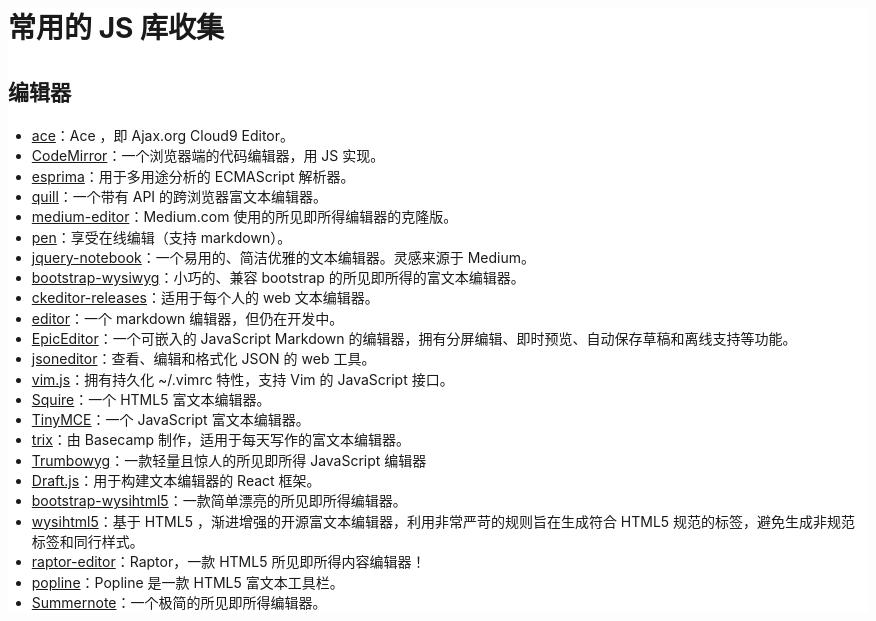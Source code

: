 # 常用的 JS 库收集

## 编辑器

- [ace](https://link.segmentfault.com/?enc=vznyf0%2FmcK2v%2FCA%2FHw1zPQ%3D%3D.Ue3TiE0evcEmZC2NsoU32QWubWc1jS6EotnqOA6OMDM%3D)：Ace ，即 Ajax.org Cloud9 Editor。
- [CodeMirror](https://link.segmentfault.com/?enc=Wgxn7Q0Cix%2ByCjFb3cqd7Q%3D%3D.FZdCDoZN60K%2BlBKLYsdA%2FqTjTfp5JuKvcziPREwCvYEnYw7K6CfcSOgB%2Fz%2FZWrkc)：一个浏览器端的代码编辑器，用 JS 实现。
- [esprima](https://link.segmentfault.com/?enc=HfaBczBLQFwKm%2BA3s7a2Bw%3D%3D.MSFTrvNAOKYtnnKONtINKu%2FXG%2F5CApX5ct54K46TEiHbOeN6SKhkcaRkI%2FcRWmBF)：用于多用途分析的 ECMAScript 解析器。
- [quill](https://link.segmentfault.com/?enc=hDyT3vat%2BMo54uQqFbEmhA%3D%3D.ivZ0hdAeBSsrZ4ytfdu8OxOkrpJHEH94X9J7%2Ff2Li9v0nOFmkLux8U7N1DCer12a)：一个带有 API 的跨浏览器富文本编辑器。
- [medium-editor](https://link.segmentfault.com/?enc=Ca%2FZi4vlwOXBCpzAmTURGA%3D%3D.xuXUy34TQIti61d5UXp3zl4%2FYq7pBG2FPy5rhkkGxXUdkrVdI8ELrOs1LzJnTXth)：Medium.com 使用的所见即所得编辑器的克隆版。
- [pen](https://link.segmentfault.com/?enc=EXpXXzJsK65f%2BFv9Tfyv1g%3D%3D.gkzcnuWINuOHMfG6gnVsW2qdQnxSUSxzrez9DflmTns%3D)：享受在线编辑（支持 markdown）。
- [jquery-notebook](https://link.segmentfault.com/?enc=mPBZnSCI1Z00pf5EwSn%2Fqg%3D%3D.4he%2FD3tff%2BTP7XtaYmvkHj09NpvN1%2BIIunBV%2FG0c98E3xHEOU%2BxmSwkn%2ByqugOtIaMGfFh%2FIKc%2FmsqwhH%2BhMdA%3D%3D)：一个易用的、简洁优雅的文本编辑器。灵感来源于 Medium。
- [bootstrap-wysiwyg](https://link.segmentfault.com/?enc=gOJv1h2kOa57qyiMGSJkRg%3D%3D.IOayFqCAX54qrCKPTiMTOv%2BHg8WxYGFyTbrGlkmp7dW%2F%2FHcx0c96i7qoHwZcSEST)：小巧的、兼容 bootstrap 的所见即所得的富文本编辑器。
- [ckeditor-releases](https://link.segmentfault.com/?enc=4Z655ORZPhrGr0Hu8zj7Gg%3D%3D.p5dLZ0gwxpDLP76yujOA4Oyf7uTLnhN36mLOHBIsymKe0zrVp9pSeBuAEUJZp82w)：适用于每个人的 web 文本编辑器。
- [editor](https://link.segmentfault.com/?enc=ugqy8lMnHs%2FaY7uuzHSl3A%3D%3D.RNPs0lX2clkR%2FYXX4px%2FEWbEMlz8mnyZiWU4%2FWlwTZTzV5pdZfZ%2FhEKSHZjLonD7)：一个 markdown 编辑器，但仍在开发中。
- [EpicEditor](https://link.segmentfault.com/?enc=o79wRw%2BOclAwHFd3E%2BWXrQ%3D%3D.OcWbCL1gf46bKScxdAcC1NRxQKkEh8FFoURDT4xiDIgw1EmmPduRXyMVJCDsGqSP)：一个可嵌入的 JavaScript Markdown 的编辑器，拥有分屏编辑、即时预览、自动保存草稿和离线支持等功能。
- [jsoneditor](https://link.segmentfault.com/?enc=XXp%2F1hhdmlV14VmXROvA%2Bg%3D%3D.k9nKBH%2FRDjyEj%2FifQU0KwWhn%2Bpe%2FlnPHI%2BeAkHHShT540Y8j2btuOm6PBRJDek2M)：查看、编辑和格式化 JSON 的 web 工具。
- [vim.js](https://link.segmentfault.com/?enc=7CNlPDrNicvVzBvMt3FOZw%3D%3D.9rAd8uV5o2uHrs9Jq4I83IRog4EkV24cEnG2AgVCr5isDh%2Fy614RjUEm8LtlYmLg)：拥有持久化 ~/.vimrc 特性，支持 Vim 的 JavaScript 接口。
- [Squire](https://link.segmentfault.com/?enc=WPA7oaqiJuex48rpTlRZ6w%3D%3D.aDcPIehFuunAjJkSRHTGXdnFd9c35igAZJfCvi%2FXzG0%3D)：一个 HTML5 富文本编辑器。
- [TinyMCE](https://link.segmentfault.com/?enc=vwOoH2n6G%2B%2B4IBKDrS6YQA%3D%3D.jKctCc67mL7PBHTFQIP%2FYVchhJi2HBZtM3rC8Qi4R6CcQv7zWVOSc1E9uSunjZjU)：一个 JavaScript 富文本编辑器。
- [trix](https://link.segmentfault.com/?enc=ENDIsC%2FLSIC1wh%2FiltOAag%3D%3D.06OFk7tCHrPGJW5xkfR1AaI973RNHHfKg5fJvOB6gJDVQr7CjFeskvkey6K%2FDcwW)：由 Basecamp 制作，适用于每天写作的富文本编辑器。
- [Trumbowyg](https://link.segmentfault.com/?enc=%2FGSBfM274PEzFNnh0jRwZQ%3D%3D.fsIoOd5ShVu9WfOwL3NvvyGhqy1ko1na4nNWZVT2oX6VnV9afVsXf7IHeUuoIC42)：一款轻量且惊人的所见即所得 JavaScript 编辑器
- [Draft.js](https://link.segmentfault.com/?enc=W4EMA4O7QkACWnmVjRAykQ%3D%3D.Depy%2FTl2rLPsH6ZQwl1ENQTB0RUdyL86hMcroHDlpxiZUJ8KmP9aXMUtTF4kSMff)：用于构建文本编辑器的 React 框架。
- [bootstrap-wysihtml5](https://link.segmentfault.com/?enc=XwinlR8TbQEfxoqoR7e85w%3D%3D.Q6F4oL1HVZTfenYU4BCGHy3F2stSgBkynCttqY%2Ff%2FN1z4lUz9qDaFqo833TDGSGk1jojxy%2F27m1SagsSA30vvg%3D%3D)：一款简单漂亮的所见即所得编辑器。
- [wysihtml5](https://link.segmentfault.com/?enc=qoVZquSpxrcBaeh1J7yRTw%3D%3D.IGvyWS4Snen%2B83RmsPAKAxUZWy4gAwCbEVFMgvws9XiGuTMCeTpg4FVACa5KYAP1)：基于 HTML5 ，渐进增强的开源富文本编辑器，利用非常严苛的规则旨在生成符合 HTML5 规范的标签，避免生成非规范标签和同行样式。
- [raptor-editor](https://link.segmentfault.com/?enc=KeTeAvWXzPaSBNY0y%2BDRvQ%3D%3D.AwCwAVwKUro34yNkWnUx1iPpVG67dEHSsQMFKQLyImdz0it7hwPUxNJoqx%2BMsqb4)：Raptor，一款 HTML5 所见即所得内容编辑器！
- [popline](https://link.segmentfault.com/?enc=uXwZZBRtr2Y6tRfbG3QyRg%3D%3D.Hby4xo4lG0jrQ6Oqv4hiOjbvU7kdSTLV7Mj91buhtduZwyD42PTta%2FRv6RkTkGXU)：Popline 是一款 HTML5 富文本工具栏。
- [Summernote](https://link.segmentfault.com/?enc=p0yWBKwJ0sq2lJVCsrkw3Q%3D%3D.p%2Bx3ZhqeALZ3lOp0XOABv9ksSjMcGFAuOmk5Wd3alOPyDbmtg7djV%2Bg%2FVae36lLB)：一个极简的所见即所得编辑器。
